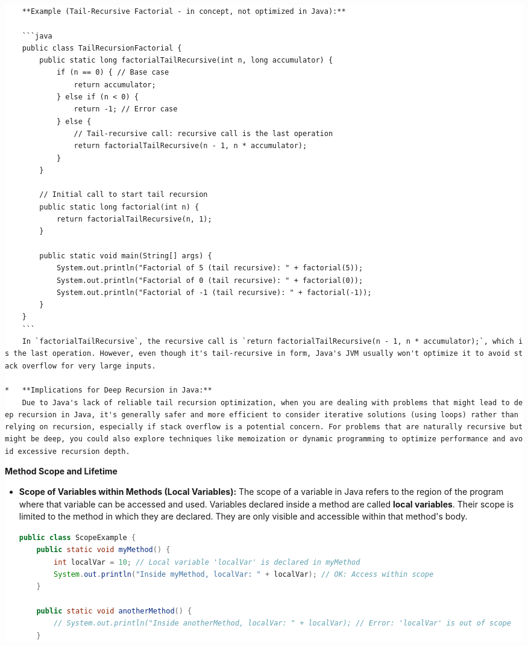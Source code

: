         **Example (Tail-Recursive Factorial - in concept, not optimized in Java):**

        ```java
        public class TailRecursionFactorial {
            public static long factorialTailRecursive(int n, long accumulator) {
                if (n == 0) { // Base case
                    return accumulator;
                } else if (n < 0) {
                    return -1; // Error case
                } else {
                    // Tail-recursive call: recursive call is the last operation
                    return factorialTailRecursive(n - 1, n * accumulator);
                }
            }

            // Initial call to start tail recursion
            public static long factorial(int n) {
                return factorialTailRecursive(n, 1);
            }

            public static void main(String[] args) {
                System.out.println("Factorial of 5 (tail recursive): " + factorial(5));
                System.out.println("Factorial of 0 (tail recursive): " + factorial(0));
                System.out.println("Factorial of -1 (tail recursive): " + factorial(-1));
            }
        }
        ```
        In `factorialTailRecursive`, the recursive call is `return factorialTailRecursive(n - 1, n * accumulator);`, which is the last operation. However, even though it's tail-recursive in form, Java's JVM usually won't optimize it to avoid stack overflow for very large inputs.

    *   **Implications for Deep Recursion in Java:**
        Due to Java's lack of reliable tail recursion optimization, when you are dealing with problems that might lead to deep recursion in Java, it's generally safer and more efficient to consider iterative solutions (using loops) rather than relying on recursion, especially if stack overflow is a potential concern. For problems that are naturally recursive but might be deep, you could also explore techniques like memoization or dynamic programming to optimize performance and avoid excessive recursion depth.

**Method Scope and Lifetime**

*   **Scope of Variables within Methods (Local Variables):**
    The scope of a variable in Java refers to the region of the program where that variable can be accessed and used. Variables declared inside a method are called **local variables**. Their scope is limited to the method in which they are declared. They are only visible and accessible within that method's body.

    ```java
    public class ScopeExample {
        public static void myMethod() {
            int localVar = 10; // Local variable 'localVar' is declared in myMethod
            System.out.println("Inside myMethod, localVar: " + localVar); // OK: Access within scope
        }

        public static void anotherMethod() {
            // System.out.println("Inside anotherMethod, localVar: " + localVar); // Error: 'localVar' is out of scope
        }
